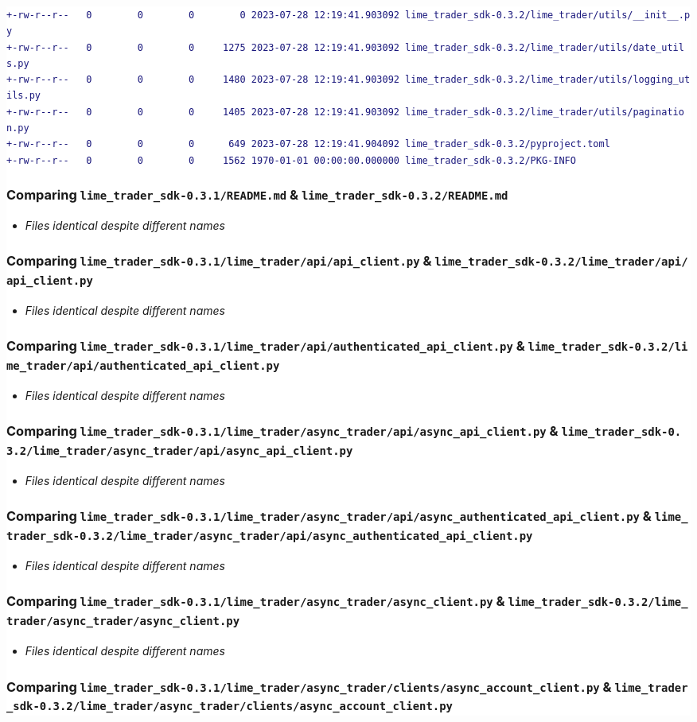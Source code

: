 ```diff
+-rw-r--r--   0        0        0        0 2023-07-28 12:19:41.903092 lime_trader_sdk-0.3.2/lime_trader/utils/__init__.py
+-rw-r--r--   0        0        0     1275 2023-07-28 12:19:41.903092 lime_trader_sdk-0.3.2/lime_trader/utils/date_utils.py
+-rw-r--r--   0        0        0     1480 2023-07-28 12:19:41.903092 lime_trader_sdk-0.3.2/lime_trader/utils/logging_utils.py
+-rw-r--r--   0        0        0     1405 2023-07-28 12:19:41.903092 lime_trader_sdk-0.3.2/lime_trader/utils/pagination.py
+-rw-r--r--   0        0        0      649 2023-07-28 12:19:41.904092 lime_trader_sdk-0.3.2/pyproject.toml
+-rw-r--r--   0        0        0     1562 1970-01-01 00:00:00.000000 lime_trader_sdk-0.3.2/PKG-INFO
```

### Comparing `lime_trader_sdk-0.3.1/README.md` & `lime_trader_sdk-0.3.2/README.md`

 * *Files identical despite different names*

### Comparing `lime_trader_sdk-0.3.1/lime_trader/api/api_client.py` & `lime_trader_sdk-0.3.2/lime_trader/api/api_client.py`

 * *Files identical despite different names*

### Comparing `lime_trader_sdk-0.3.1/lime_trader/api/authenticated_api_client.py` & `lime_trader_sdk-0.3.2/lime_trader/api/authenticated_api_client.py`

 * *Files identical despite different names*

### Comparing `lime_trader_sdk-0.3.1/lime_trader/async_trader/api/async_api_client.py` & `lime_trader_sdk-0.3.2/lime_trader/async_trader/api/async_api_client.py`

 * *Files identical despite different names*

### Comparing `lime_trader_sdk-0.3.1/lime_trader/async_trader/api/async_authenticated_api_client.py` & `lime_trader_sdk-0.3.2/lime_trader/async_trader/api/async_authenticated_api_client.py`

 * *Files identical despite different names*

### Comparing `lime_trader_sdk-0.3.1/lime_trader/async_trader/async_client.py` & `lime_trader_sdk-0.3.2/lime_trader/async_trader/async_client.py`

 * *Files identical despite different names*

### Comparing `lime_trader_sdk-0.3.1/lime_trader/async_trader/clients/async_account_client.py` & `lime_trader_sdk-0.3.2/lime_trader/async_trader/clients/async_account_client.py`

